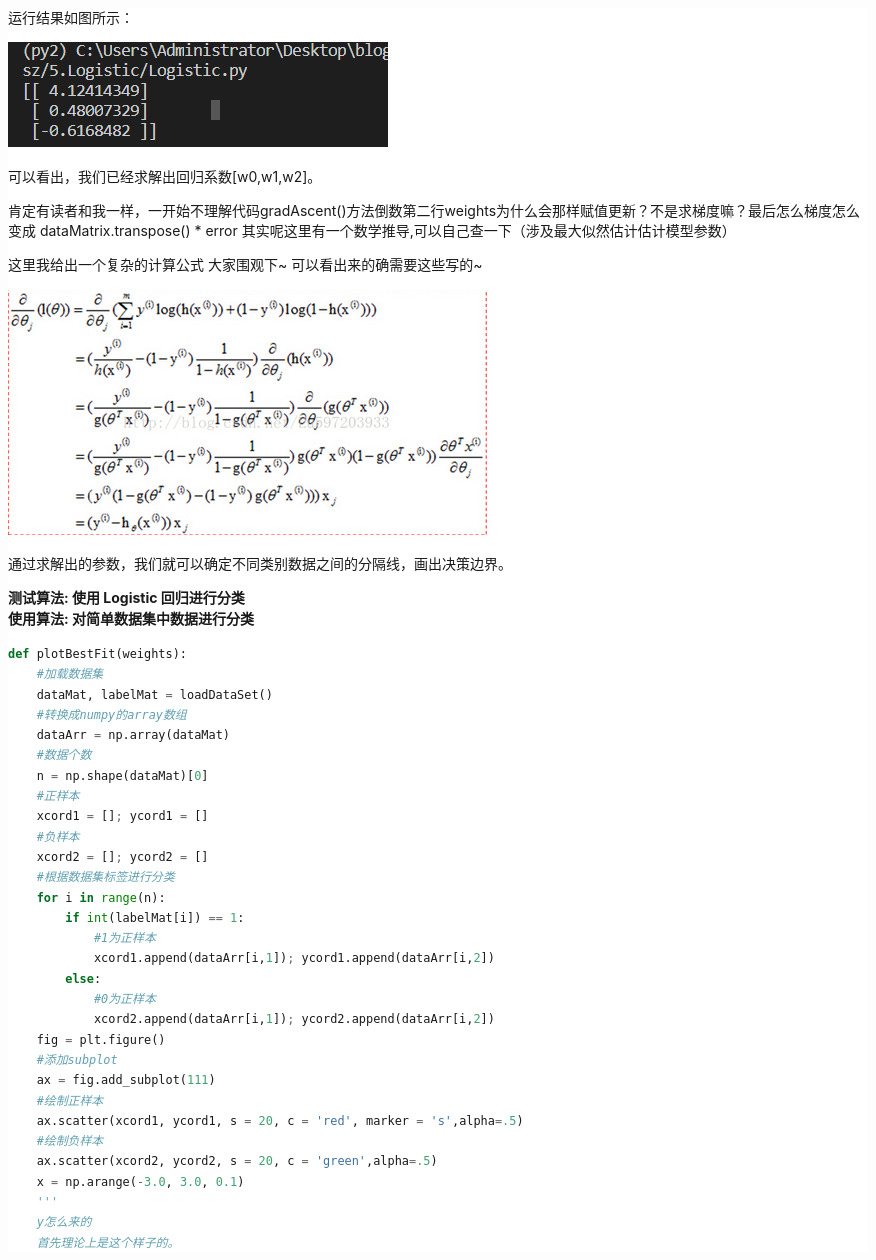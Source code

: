 运行结果如图所示：

![](../../../img/ml/jqxxsz/5.Logistic/ml_5_1_13.png)

可以看出，我们已经求解出回归系数[w0,w1,w2]。

肯定有读者和我一样，一开始不理解代码gradAscent()方法倒数第二行weights为什么会那样赋值更新？不是求梯度嘛？最后怎么梯度怎么变成 dataMatrix.transpose() * error 其实呢这里有一个数学推导,可以自己查一下（涉及最大似然估计估计模型参数）

这里我给出一个复杂的计算公式 大家围观下~ 可以看出来的确需要这些写的~

![](../../../img/ml/jqxxsz/5.Logistic/ml_5_1_18.png)

通过求解出的参数，我们就可以确定不同类别数据之间的分隔线，画出决策边界。

**测试算法: 使用 Logistic 回归进行分类**  
**使用算法: 对简单数据集中数据进行分类**
```python
def plotBestFit(weights):
    #加载数据集
    dataMat, labelMat = loadDataSet()   
    #转换成numpy的array数组 
    dataArr = np.array(dataMat)                                            
    #数据个数
    n = np.shape(dataMat)[0]                                            
    #正样本
    xcord1 = []; ycord1 = []                                            
    #负样本
    xcord2 = []; ycord2 = []                                            
    #根据数据集标签进行分类
    for i in range(n):                                                    
        if int(labelMat[i]) == 1:
            #1为正样本
            xcord1.append(dataArr[i,1]); ycord1.append(dataArr[i,2])    
        else:
            #0为正样本
            xcord2.append(dataArr[i,1]); ycord2.append(dataArr[i,2])    
    fig = plt.figure()
    #添加subplot
    ax = fig.add_subplot(111)   
    #绘制正样本                                        
    ax.scatter(xcord1, ycord1, s = 20, c = 'red', marker = 's',alpha=.5)
    #绘制负样本
    ax.scatter(xcord2, ycord2, s = 20, c = 'green',alpha=.5)            
    x = np.arange(-3.0, 3.0, 0.1)
    '''
    y怎么来的
    首先理论上是这个样子的。
```